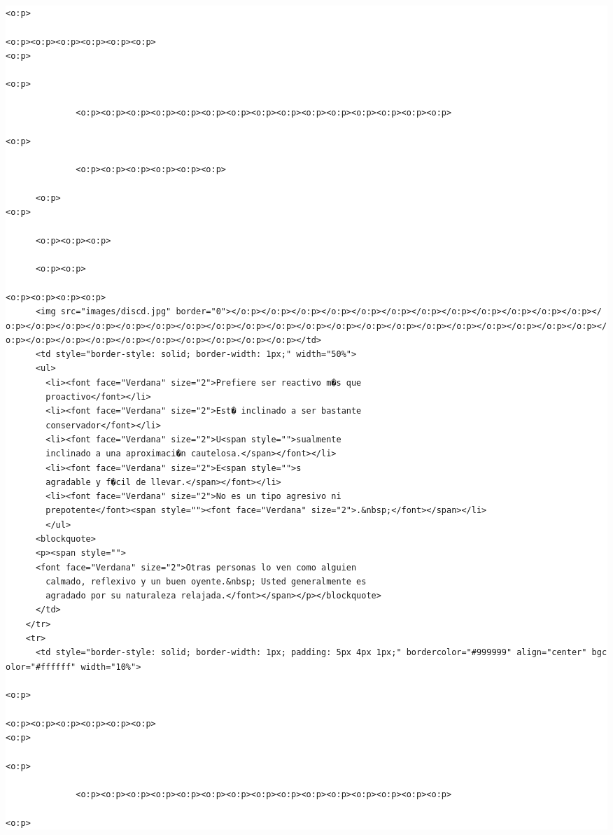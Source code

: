     <o:p>

    <o:p><o:p><o:p><o:p><o:p><o:p>
    <o:p>

    <o:p>

                  <o:p><o:p><o:p><o:p><o:p><o:p><o:p><o:p><o:p><o:p><o:p><o:p><o:p><o:p><o:p>

    <o:p>

                  <o:p><o:p><o:p><o:p><o:p><o:p>

          <o:p>
    <o:p>

          <o:p><o:p><o:p>

          <o:p><o:p>

    <o:p><o:p><o:p><o:p>
          <img src="images/discd.jpg" border="0"></o:p></o:p></o:p></o:p></o:p></o:p></o:p></o:p></o:p></o:p></o:p></o:p></o:p></o:p></o:p></o:p></o:p></o:p></o:p></o:p></o:p></o:p></o:p></o:p></o:p></o:p></o:p></o:p></o:p></o:p></o:p></o:p></o:p></o:p></o:p></o:p></o:p></o:p></o:p></o:p></o:p></o:p></td>
          <td style="border-style: solid; border-width: 1px;" width="50%">
          <ul>
            <li><font face="Verdana" size="2">Prefiere ser reactivo m�s que 
			proactivo</font></li>
            <li><font face="Verdana" size="2">Est� inclinado a ser bastante 
			conservador</font></li>
            <li><font face="Verdana" size="2">U<span style="">sualmente 
			inclinado a una aproximaci�n cautelosa.</span></font></li>
            <li><font face="Verdana" size="2">E<span style="">s 
			agradable y f�cil de llevar.</span></font></li>
            <li><font face="Verdana" size="2">No es un tipo agresivo ni 
			prepotente</font><span style=""><font face="Verdana" size="2">.&nbsp;</font></span></li>
            </ul>
          <blockquote>
          <p><span style="">
          <font face="Verdana" size="2">Otras personas lo ven como alguien 
			calmado, reflexivo y un buen oyente.&nbsp; Usted generalmente es 
			agradado por su naturaleza relajada.</font></span></p></blockquote>
          </td>
        </tr>
        <tr>
          <td style="border-style: solid; border-width: 1px; padding: 5px 4px 1px;" bordercolor="#999999" align="center" bgcolor="#ffffff" width="10%">
                    
    <o:p>

    <o:p><o:p><o:p><o:p><o:p><o:p>
    <o:p>

    <o:p>

                  <o:p><o:p><o:p><o:p><o:p><o:p><o:p><o:p><o:p><o:p><o:p><o:p><o:p><o:p><o:p>

    <o:p>
